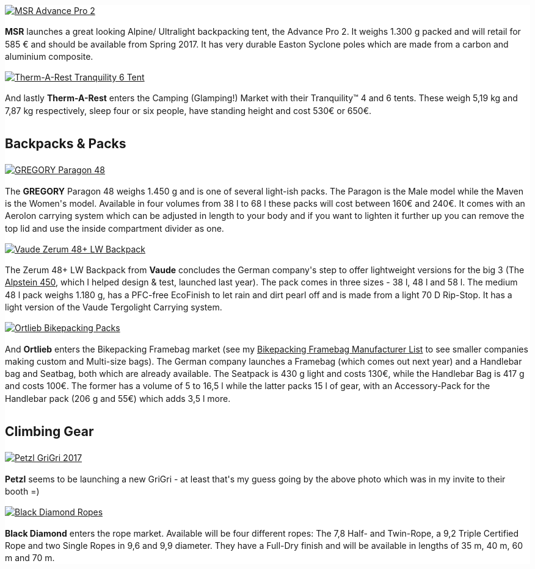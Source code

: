 <a data-flickr-embed="true"  href="https://www.flickr.com/photos/hendrikmorkel/27622202004/in/dateposted/" title="MSR Advance Pro 2"><img src="https://c5.staticflickr.com/8/7465/27622202004_960a5ac09e_b.jpg" width="1024" height="767" alt="MSR Advance Pro 2"></a><script async src="//embedr.flickr.com/assets/client-code.js" charset="utf-8"></script>

**MSR** launches a great looking Alpine/ Ultralight backpacking tent, the Advance Pro 2. It weighs 1.300 g packed and will retail for 585 € and should be available from Spring 2017. It has very durable Easton Syclone poles which are made from a carbon and aluminium composite. 

<a data-flickr-embed="true"  href="https://www.flickr.com/photos/hendrikmorkel/28133567382/in/dateposted/" title="Therm-A-Rest Tranquility 6 Tent"><img src="https://c7.staticflickr.com/8/7308/28133567382_f5b719952b_b.jpg" width="1024" height="599" alt="Therm-A-Rest Tranquility 6 Tent"></a><script async src="//embedr.flickr.com/assets/client-code.js" charset="utf-8"></script>

And lastly **Therm-A-Rest** enters the Camping (Glamping!) Market with their Tranquility™ 4 and 6 tents. These weigh 5,19 kg and 7,87 kg respectively, sleep four or six people, have standing height and cost 530€ or 650€.

## Backpacks & Packs

<a data-flickr-embed="true"  href="https://www.flickr.com/photos/hendrikmorkel/27955415580/in/photostream/" title="GREGORY Paragon 48"><img src="https://c5.staticflickr.com/8/7320/27955415580_a36fa460e3_b.jpg" width="683" height="1024" alt="GREGORY Paragon 48"></a><script async src="//embedr.flickr.com/assets/client-code.js" charset="utf-8"></script>

The **GREGORY** Paragon 48 weighs 1.450 g and is one of several light-ish packs. The Paragon is the Male model while the Maven is the Women's model. Available in four volumes from 38 l to 68 l these packs will cost between 160€ and 240€. It comes with an Aerolon carrying system which can be adjusted in length to your body and if you want to lighten it further up you can remove the top lid and use the inside compartment divider as one. 

<a data-flickr-embed="true"  href="https://www.flickr.com/photos/hendrikmorkel/28158403401/in/photostream/" title="Vaude Zerum 48+ LW Backpack"><img src="https://c2.staticflickr.com/9/8623/28158403401_31584c1521_b.jpg" width="788" height="1024" alt="Vaude Zerum 48+ LW Backpack"></a><script async src="//embedr.flickr.com/assets/client-code.js" charset="utf-8"></script>

The Zerum 48+ LW Backpack from **Vaude** concludes the German company's step to offer lightweight versions for the big 3 (The [Alpstein 450](https://www.bergfreunde.de/vaude-alpstein-450-down-decke/?pid=10239), which I helped design & test, launched last year). The pack comes in three sizes - 38 l, 48 l and 58 l. The medium 48 l pack weighs 1.180 g, has a PFC-free EcoFinish to let rain and dirt pearl off and is made from a light 70 D Rip-Stop. It has a light version of the Vaude Tergolight Carrying system.

<a data-flickr-embed="true"  href="https://www.flickr.com/photos/hendrikmorkel/27959237640/in/dateposted/" title="Ortlieb Bikepacking Packs"><img src="https://c1.staticflickr.com/8/7317/27959237640_24dbd89364_b.jpg" width="1024" height="631" alt="Ortlieb Bikepacking Packs"></a><script async src="//embedr.flickr.com/assets/client-code.js" charset="utf-8"></script>

And **Ortlieb** enters the Bikepacking Framebag market (see my [Bikepacking Framebag Manufacturer List](https://hikinginfinland.com/2015/02/bikepacking-bag-manufacturers.html) to see smaller companies making custom and Multi-size bags). The German company launches a Framebag (which comes out next year) and a Handlebar bag and Seatbag, both which are already available. The Seatpack is 430 g light and costs 130€, while the Handlebar Bag is 417 g and costs 100€. The former has a volume of 5 to 16,5 l while the latter packs 15 l of gear, with an Accessory-Pack for the Handlebar pack (206 g and 55€) which adds 3,5 l more. 

## Climbing Gear

<a data-flickr-embed="true"  href="https://www.flickr.com/photos/hendrikmorkel/27955807950/in/dateposted/" title="Petzl GriGri 2017"><img src="https://c7.staticflickr.com/9/8880/27955807950_30cd44dc42_b.jpg" width="1024" height="841" alt="Petzl GriGri 2017"></a><script async src="//embedr.flickr.com/assets/client-code.js" charset="utf-8"></script>

**Petzl** seems to be launching a new GriGri - at least that's my guess going by the above photo which was in my invite to their booth =) 

<a data-flickr-embed="true"  href="https://www.flickr.com/photos/hendrikmorkel/28236552315/in/dateposted/" title="Black Diamond Ropes"><img src="https://c4.staticflickr.com/8/7782/28236552315_c09b4b94c5_b.jpg" width="1024" height="695" alt="Black Diamond Ropes"></a><script async src="//embedr.flickr.com/assets/client-code.js" charset="utf-8"></script>

**Black Diamond** enters the rope market. Available will be four different ropes: The 7,8 Half- and Twin-Rope, a 9,2 Triple Certified Rope and two Single Ropes in 9,6 and 9,9 diameter. They have a Full-Dry finish and will be available in lengths of 35 m, 40 m, 60 m and 70 m. 
